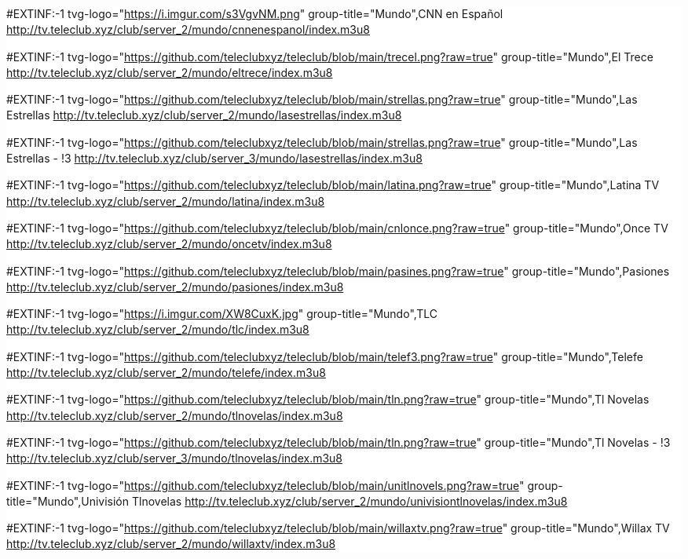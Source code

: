 #EXTINF:-1 tvg-logo="https://i.imgur.com/s3VgvNM.png" group-title="Mundo",CNN en Español
http://tv.teleclub.xyz/club/server_2/mundo/cnnenespanol/index.m3u8

#EXTINF:-1 tvg-logo="https://github.com/teleclubxyz/teleclub/blob/main/trecel.png?raw=true" group-title="Mundo",El Trece
http://tv.teleclub.xyz/club/server_2/mundo/eltrece/index.m3u8

#EXTINF:-1 tvg-logo="https://github.com/teleclubxyz/teleclub/blob/main/strellas.png?raw=true" group-title="Mundo",Las Estrellas
http://tv.teleclub.xyz/club/server_2/mundo/lasestrellas/index.m3u8

#EXTINF:-1 tvg-logo="https://github.com/teleclubxyz/teleclub/blob/main/strellas.png?raw=true" group-title="Mundo",Las Estrellas - !3
http://tv.teleclub.xyz/club/server_3/mundo/lasestrellas/index.m3u8

#EXTINF:-1 tvg-logo="https://github.com/teleclubxyz/teleclub/blob/main/latina.png?raw=true" group-title="Mundo",Latina TV
http://tv.teleclub.xyz/club/server_2/mundo/latina/index.m3u8

#EXTINF:-1 tvg-logo="https://github.com/teleclubxyz/teleclub/blob/main/cnlonce.png?raw=true" group-title="Mundo",Once TV
http://tv.teleclub.xyz/club/server_2/mundo/oncetv/index.m3u8

#EXTINF:-1 tvg-logo="https://github.com/teleclubxyz/teleclub/blob/main/pasines.png?raw=true" group-title="Mundo",Pasiones
http://tv.teleclub.xyz/club/server_2/mundo/pasiones/index.m3u8

#EXTINF:-1 tvg-logo="https://i.imgur.com/XW8CuxK.jpg" group-title="Mundo",TLC
http://tv.teleclub.xyz/club/server_2/mundo/tlc/index.m3u8

#EXTINF:-1 tvg-logo="https://github.com/teleclubxyz/teleclub/blob/main/telef3.png?raw=true" group-title="Mundo",Telefe
http://tv.teleclub.xyz/club/server_2/mundo/telefe/index.m3u8

#EXTINF:-1 tvg-logo="https://github.com/teleclubxyz/teleclub/blob/main/tln.png?raw=true" group-title="Mundo",Tl Novelas
http://tv.teleclub.xyz/club/server_2/mundo/tlnovelas/index.m3u8

#EXTINF:-1 tvg-logo="https://github.com/teleclubxyz/teleclub/blob/main/tln.png?raw=true" group-title="Mundo",Tl Novelas - !3
http://tv.teleclub.xyz/club/server_3/mundo/tlnovelas/index.m3u8

#EXTINF:-1 tvg-logo="https://github.com/teleclubxyz/teleclub/blob/main/unitlnovels.png?raw=true" group-title="Mundo",Univisión Tlnovelas
http://tv.teleclub.xyz/club/server_2/mundo/univisiontlnovelas/index.m3u8

#EXTINF:-1 tvg-logo="https://github.com/teleclubxyz/teleclub/blob/main/willaxtv.png?raw=true" group-title="Mundo",Willax TV
http://tv.teleclub.xyz/club/server_2/mundo/willaxtv/index.m3u8
